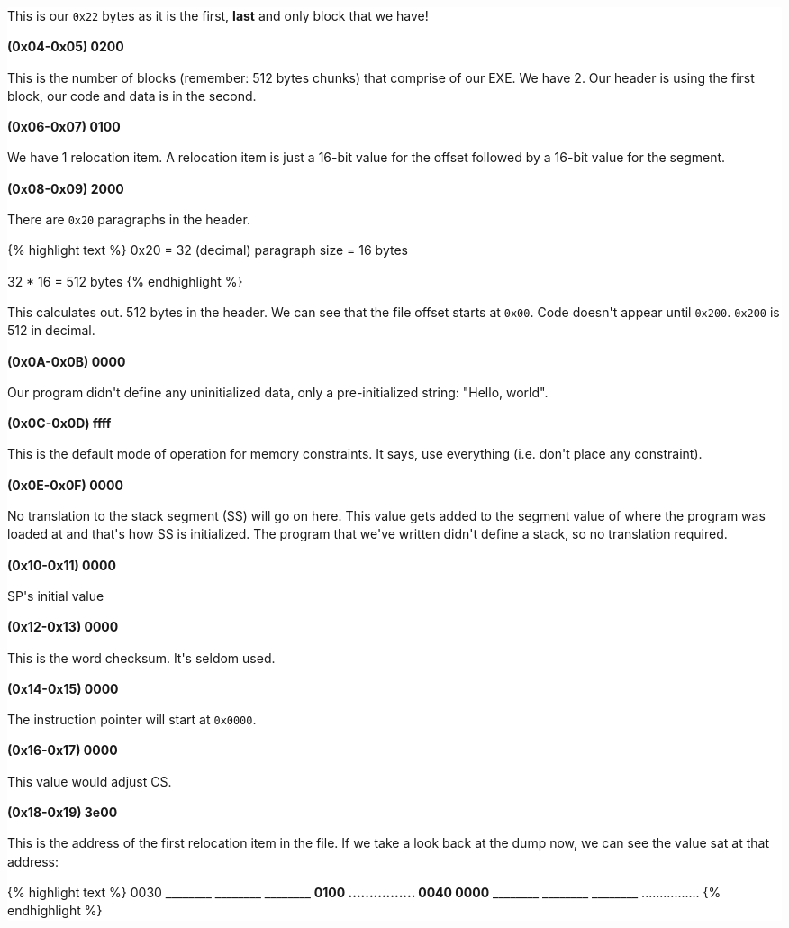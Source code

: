 This is our `0x22` bytes as it is the first, <strong>last</strong> and only block that we have!

<strong>(0x04-0x05) 0200</strong>

This is the number of blocks (remember: 512 bytes chunks) that comprise of our EXE. We have 2. Our header is using the first block, our code and data is in the second.

<strong>(0x06-0x07) 0100</strong>

We have 1 relocation item. A relocation item is just a 16-bit value for the offset followed by a 16-bit value for the segment.

<strong>(0x08-0x09) 2000</strong>

There are `0x20` paragraphs in the header. 

{% highlight text %}
0x20 = 32 (decimal)
paragraph size = 16 bytes

32 * 16 = 512 bytes
{% endhighlight %}

This calculates out. 512 bytes in the header. We can see that the file offset starts at `0x00`. Code doesn't appear until `0x200`. `0x200` is 512 in decimal.

<strong>(0x0A-0x0B) 0000</strong>

Our program didn't define any uninitialized data, only a pre-initialized string: "Hello, world".

<strong>(0x0C-0x0D) ffff</strong>

This is the default mode of operation for memory constraints. It says, use everything (i.e. don't place any constraint).

<strong>(0x0E-0x0F) 0000</strong>

No translation to the stack segment (SS) will go on here. This value gets added to the segment value of where the program was loaded at and that's how SS is initialized. The program that we've written didn't define a stack, so no translation required.

<strong>(0x10-0x11) 0000</strong>

SP's initial value

<strong>(0x12-0x13) 0000</strong>

This is the word checksum. It's seldom used.

<strong>(0x14-0x15) 0000</strong>

The instruction pointer will start at `0x0000`.

<strong>(0x16-0x17) 0000</strong>

This value would adjust CS. 

<strong>(0x18-0x19) 3e00</strong>

This is the address of the first relocation item in the file. If we take a look back at the dump now, we can see the value sat at that address:

{% highlight text %}
0030 ________ ________ ________ ____0100  ................
0040 0000____ ________ ________ ________  ................ 
{% endhighlight %}
